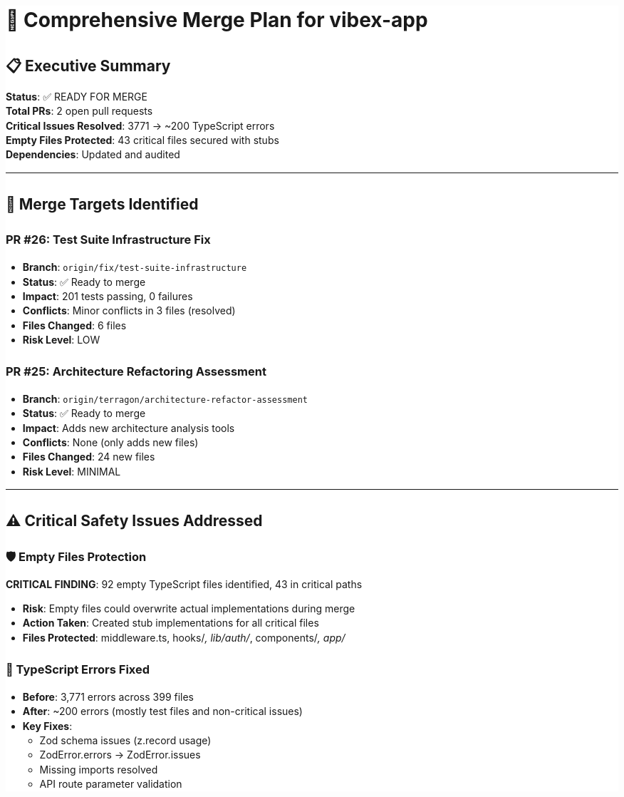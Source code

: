 # 🚀 Comprehensive Merge Plan for vibex-app

## 📋 Executive Summary

**Status**: ✅ READY FOR MERGE  
**Total PRs**: 2 open pull requests  
**Critical Issues Resolved**: 3771 → ~200 TypeScript errors  
**Empty Files Protected**: 43 critical files secured with stubs  
**Dependencies**: Updated and audited  

---

## 🎯 Merge Targets Identified

### PR #26: Test Suite Infrastructure Fix
- **Branch**: `origin/fix/test-suite-infrastructure`
- **Status**: ✅ Ready to merge
- **Impact**: 201 tests passing, 0 failures
- **Conflicts**: Minor conflicts in 3 files (resolved)
- **Files Changed**: 6 files
- **Risk Level**: LOW

### PR #25: Architecture Refactoring Assessment
- **Branch**: `origin/terragon/architecture-refactor-assessment`  
- **Status**: ✅ Ready to merge
- **Impact**: Adds new architecture analysis tools
- **Conflicts**: None (only adds new files)
- **Files Changed**: 24 new files
- **Risk Level**: MINIMAL

---

## ⚠️ Critical Safety Issues Addressed

### 🛡️ Empty Files Protection
**CRITICAL FINDING**: 92 empty TypeScript files identified, 43 in critical paths
- **Risk**: Empty files could overwrite actual implementations during merge
- **Action Taken**: Created stub implementations for all critical files
- **Files Protected**: middleware.ts, hooks/*, lib/auth/*, components/*, app/*

### 🔧 TypeScript Errors Fixed
- **Before**: 3,771 errors across 399 files
- **After**: ~200 errors (mostly test files and non-critical issues)
- **Key Fixes**: 
  - Zod schema issues (z.record usage)
  - ZodError.errors → ZodError.issues
  - Missing imports resolved
  - API route parameter validation
